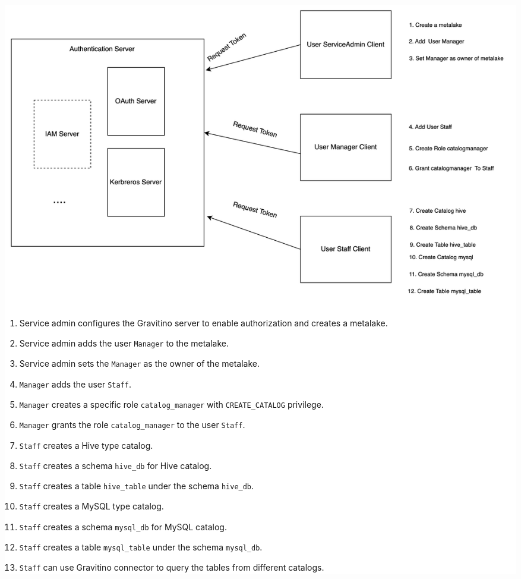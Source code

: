 ![concept_workflow_image](../assets/security/workflow.png)

1. Service admin configures the Gravitino server to enable authorization and creates a metalake.

1. Service admin adds the user `Manager` to the metalake.

1. Service admin sets the `Manager` as the owner of the metalake.

1. `Manager` adds the user `Staff`.

1. `Manager` creates a specific role `catalog_manager` with `CREATE_CATALOG` privilege.

1. `Manager` grants the role `catalog_manager` to the user `Staff`.

1. `Staff` creates a Hive type catalog.

1. `Staff` creates a schema `hive_db` for Hive catalog.

1. `Staff` creates a table `hive_table` under the schema `hive_db`.

1. `Staff` creates a MySQL type catalog.

1. `Staff` creates a schema `mysql_db` for MySQL catalog.

1. `Staff` creates a table `mysql_table` under the schema `mysql_db`.

1. `Staff` can use Gravitino connector to query the tables from different catalogs.

